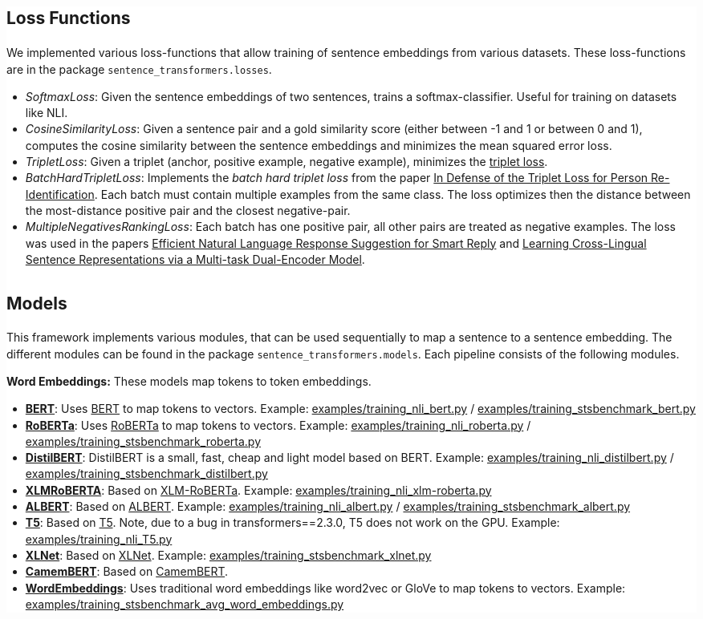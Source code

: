 
## Loss Functions
We implemented various loss-functions that allow training of sentence embeddings from various datasets. These loss-functions are in the package `sentence_transformers.losses`.
 
- *SoftmaxLoss*: Given the sentence embeddings of two sentences, trains a softmax-classifier. Useful for training on datasets like NLI.
- *CosineSimilarityLoss*: Given a sentence pair and a gold similarity score (either between -1 and 1 or between 0 and 1), computes the cosine similarity between the sentence embeddings and minimizes the mean squared error loss.
- *TripletLoss*: Given a triplet (anchor, positive example, negative example), minimizes the [triplet loss](https://en.wikipedia.org/wiki/Triplet_loss).
- *BatchHardTripletLoss*: Implements the *batch hard triplet loss* from the paper [In Defense of the Triplet Loss for Person Re-Identification](https://arxiv.org/abs/1703.07737). Each batch must contain multiple examples from the same class. The loss optimizes then the distance between the most-distance positive pair and the closest negative-pair.
- *MultipleNegativesRankingLoss*: Each batch has one positive pair, all other pairs are treated as negative examples. The loss was used in the papers [Efficient Natural Language Response Suggestion for Smart Reply](https://arxiv.org/pdf/1705.00652.pdf) and [Learning Cross-Lingual Sentence Representations via a Multi-task Dual-Encoder Model](https://arxiv.org/pdf/1810.12836.pdf).

## Models
This framework implements various modules, that can be used sequentially to map a sentence to a sentence embedding. The different modules can be found in the package `sentence_transformers.models`. Each pipeline consists of the following modules.


**Word Embeddings:** These models map tokens to token embeddings.
- **[BERT](sentence_transformers/models/BERT.py)**: Uses [BERT](https://arxiv.org/abs/1810.04805) to map tokens to vectors. Example:  [examples/training_nli_bert.py](https://github.com/UKPLab/sentence-transformers/blob/master/examples/training_nli_bert.py) / [examples/training_stsbenchmark_bert.py](https://github.com/UKPLab/sentence-transformers/blob/master/examples/training_stsbenchmark_bert.py)
- **[RoBERTa](sentence_transformers/models/RoBERTa.py)**: Uses [RoBERTa](https://arxiv.org/abs/1907.11692) to map tokens to vectors. Example:  [examples/training_nli_roberta.py](https://github.com/UKPLab/sentence-transformers/blob/master/examples/training_nli_roberta.py) / [examples/training_stsbenchmark_roberta.py](https://github.com/UKPLab/sentence-transformers/blob/master/examples/training_stsbenchmark_roberta.py)
- **[DistilBERT](sentence_transformers/models/DistilBERT.py)**: DistilBERT is a small, fast, cheap and light model based on BERT. Example:  [examples/training_nli_distilbert.py](https://github.com/UKPLab/sentence-transformers/blob/master/examples/training_nli_distilbert.py) / [examples/training_stsbenchmark_distilbert.py](https://github.com/UKPLab/sentence-transformers/blob/master/examples/training_stsbenchmark_distilbert.py)
- **[XLMRoBERTA](sentence_transformers/models/XLMRoBERTa.py)**: Based on [XLM-RoBERTa](https://arxiv.org/abs/1911.02116). Example:  [examples/training_nli_xlm-roberta.py](https://github.com/UKPLab/sentence-transformers/blob/master/examples/training_nli_xlm-roberta.py) 
- **[ALBERT](sentence_transformers/models/ALBERT.py)**: Based on [ALBERT](https://arxiv.org/abs/1909.11942). Example:  [examples/training_nli_albert.py](https://github.com/UKPLab/sentence-transformers/blob/master/examples/training_nli_albert.py) / [examples/training_stsbenchmark_albert.py](https://github.com/UKPLab/sentence-transformers/blob/master/examples/training_stsbenchmark_albert.py)
- **[T5](sentence_transformers/models/T5.py)**: Based on [T5](https://arxiv.org/abs/1910.10683). Note, due to a bug in transformers==2.3.0, T5 does not work on the GPU. Example:  [examples/training_nli_T5.py](https://github.com/UKPLab/sentence-transformers/blob/master/examples/training_nli_T5.py) 
- **[XLNet](sentence_transformers/models/XLNet.py)**: Based on [XLNet](https://arxiv.org/abs/1906.08237). Example: [examples/training_stsbenchmark_xlnet.py](https://github.com/UKPLab/sentence-transformers/blob/master/examples/training_stsbenchmark_xlnet.py)
- **[CamemBERT](sentence_transformers/models/CamemBERT.py)**: Based on [CamemBERT](https://arxiv.org/abs/1911.03894).
- **[WordEmbeddings](sentence_transformers/models/WordEmbeddings.py)**: Uses traditional word embeddings like word2vec or GloVe to map tokens to vectors. Example: [examples/training_stsbenchmark_avg_word_embeddings.py](https://github.com/UKPLab/sentence-transformers/blob/master/examples/training_stsbenchmark_avg_word_embeddings.py)

